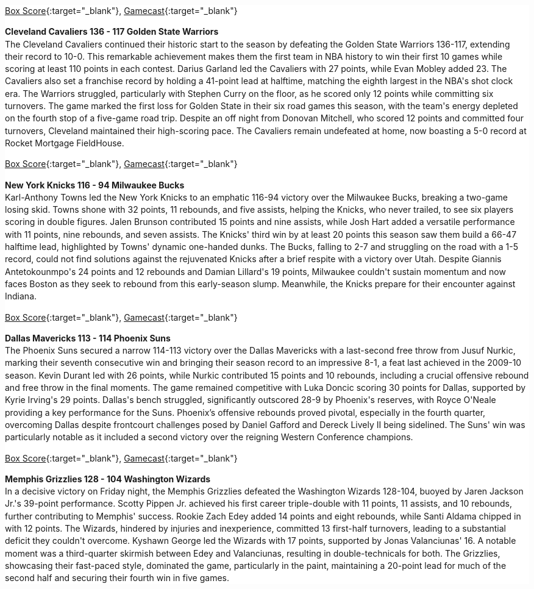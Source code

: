 [Box Score](/game/bkn-vs-bos-0022400187/box-score){:target="_blank"}, [Gamecast](/game/bkn-vs-bos-0022400187){:target="_blank"}<br>

**Cleveland Cavaliers 136 - 117 Golden State Warriors**  
The Cleveland Cavaliers continued their historic start to the season by defeating the Golden State Warriors 136-117, extending their record to 10-0. This remarkable achievement makes them the first team in NBA history to win their first 10 games while scoring at least 110 points in each contest. Darius Garland led the Cavaliers with 27 points, while Evan Mobley added 23. The Cavaliers also set a franchise record by holding a 41-point lead at halftime, matching the eighth largest in the NBA's shot clock era. The Warriors struggled, particularly with Stephen Curry on the floor, as he scored only 12 points while committing six turnovers. The game marked the first loss for Golden State in their six road games this season, with the team's energy depleted on the fourth stop of a five-game road trip. Despite an off night from Donovan Mitchell, who scored 12 points and committed four turnovers, Cleveland maintained their high-scoring pace. The Cavaliers remain undefeated at home, now boasting a 5-0 record at Rocket Mortgage FieldHouse. 

[Box Score](/game/gsw-vs-cle-0022400188/box-score){:target="_blank"}, [Gamecast](/game/gsw-vs-cle-0022400188){:target="_blank"}<br>

**New York Knicks 116 - 94 Milwaukee Bucks**  
Karl-Anthony Towns led the New York Knicks to an emphatic 116-94 victory over the Milwaukee Bucks, breaking a two-game losing skid. Towns shone with 32 points, 11 rebounds, and five assists, helping the Knicks, who never trailed, to see six players scoring in double figures. Jalen Brunson contributed 15 points and nine assists, while Josh Hart added a versatile performance with 11 points, nine rebounds, and seven assists. The Knicks' third win by at least 20 points this season saw them build a 66-47 halftime lead, highlighted by Towns' dynamic one-handed dunks. The Bucks, falling to 2-7 and struggling on the road with a 1-5 record, could not find solutions against the rejuvenated Knicks after a brief respite with a victory over Utah. Despite Giannis Antetokounmpo's 24 points and 12 rebounds and Damian Lillard's 19 points, Milwaukee couldn't sustain momentum and now faces Boston as they seek to rebound from this early-season slump. Meanwhile, the Knicks prepare for their encounter against Indiana. 

[Box Score](/game/mil-vs-nyk-0022400189/box-score){:target="_blank"}, [Gamecast](/game/mil-vs-nyk-0022400189){:target="_blank"}<br>

**Dallas Mavericks 113 - 114 Phoenix Suns**  
The Phoenix Suns secured a narrow 114-113 victory over the Dallas Mavericks with a last-second free throw from Jusuf Nurkic, marking their seventh consecutive win and bringing their season record to an impressive 8-1, a feat last achieved in the 2009-10 season. Kevin Durant led with 26 points, while Nurkic contributed 15 points and 10 rebounds, including a crucial offensive rebound and free throw in the final moments. The game remained competitive with Luka Doncic scoring 30 points for Dallas, supported by Kyrie Irving's 29 points. Dallas's bench struggled, significantly outscored 28-9 by Phoenix's reserves, with Royce O'Neale providing a key performance for the Suns. Phoenix’s offensive rebounds proved pivotal, especially in the fourth quarter, overcoming Dallas despite frontcourt challenges posed by Daniel Gafford and Dereck Lively II being sidelined. The Suns' win was particularly notable as it included a second victory over the reigning Western Conference champions. 

[Box Score](/game/phx-vs-dal-0022400190/box-score){:target="_blank"}, [Gamecast](/game/phx-vs-dal-0022400190){:target="_blank"}<br>

**Memphis Grizzlies 128 - 104 Washington Wizards**  
In a decisive victory on Friday night, the Memphis Grizzlies defeated the Washington Wizards 128-104, buoyed by Jaren Jackson Jr.'s 39-point performance. Scotty Pippen Jr. achieved his first career triple-double with 11 points, 11 assists, and 10 rebounds, further contributing to Memphis' success. Rookie Zach Edey added 14 points and eight rebounds, while Santi Aldama chipped in with 12 points. The Wizards, hindered by injuries and inexperience, committed 13 first-half turnovers, leading to a substantial deficit they couldn't overcome. Kyshawn George led the Wizards with 17 points, supported by Jonas Valanciunas' 16. A notable moment was a third-quarter skirmish between Edey and Valanciunas, resulting in double-technicals for both. The Grizzlies, showcasing their fast-paced style, dominated the game, particularly in the paint, maintaining a 20-point lead for much of the second half and securing their fourth win in five games. 
